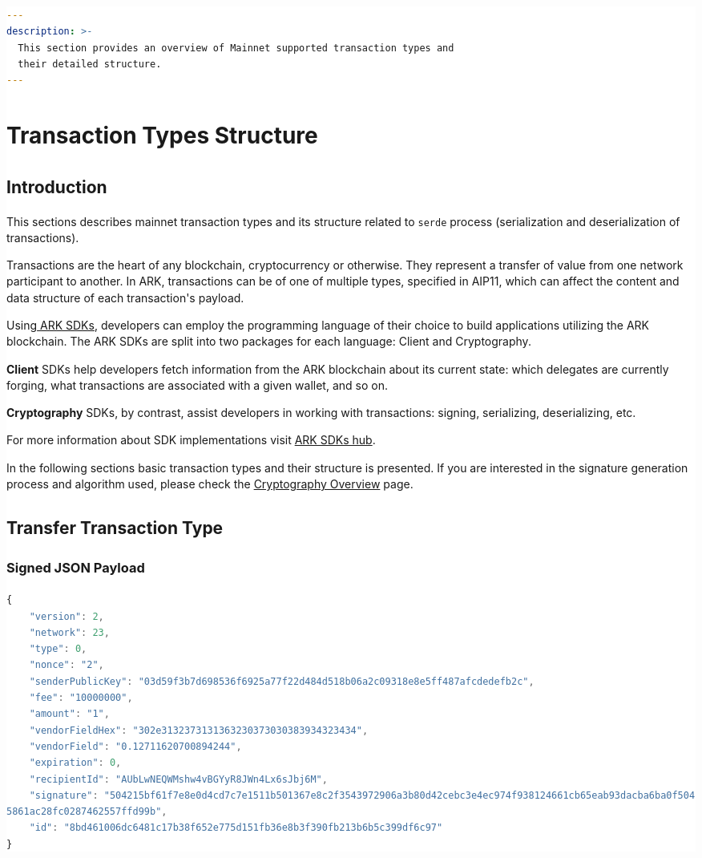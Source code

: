```yaml
---
description: >-
  This section provides an overview of Mainnet supported transaction types and
  their detailed structure.
---
```


# Transaction Types Structure

## Introduction

This sections describes mainnet transaction types and its structure related to `serde` process \(serialization and deserialization of transactions\).

Transactions are the heart of any blockchain, cryptocurrency or otherwise. They represent a transfer of value from one network participant to another. In ARK, transactions can be of one of multiple types, specified in AIP11, which can affect the content and data structure of each transaction's payload.

Using[ ARK SDKs](https://sdk.ark.dev), developers can employ the programming language of their choice to build applications utilizing the ARK blockchain. The ARK SDKs are split into two packages for each language: Client and Cryptography.

**Client** SDKs help developers fetch information from the ARK blockchain about its current state: which delegates are currently forging, what transactions are associated with a given wallet, and so on.

**Cryptography** SDKs, by contrast, assist developers in working with transactions: signing, serializing, deserializing, etc. 

For more information about SDK implementations visit [ARK SDKs hub](https://sdk.ark.dev/). 

In the following sections basic transaction types and their structure is presented. If you are interested in the signature generation process and algorithm used, please check the [Cryptography Overview](cryptography.md) page.

## Transfer Transaction Type

### Signed JSON Payload

```javascript
{
    "version": 2,
    "network": 23,
    "type": 0,
    "nonce": "2",
    "senderPublicKey": "03d59f3b7d698536f6925a77f22d484d518b06a2c09318e8e5ff487afcdedefb2c",
    "fee": "10000000",
    "amount": "1",
    "vendorFieldHex": "302e3132373131363230373030383934323434",
    "vendorField": "0.12711620700894244",
    "expiration": 0,
    "recipientId": "AUbLwNEQWMshw4vBGYyR8JWn4Lx6sJbj6M",
    "signature": "504215bf61f7e8e0d4cd7c7e1511b501367e8c2f3543972906a3b80d42cebc3e4ec974f938124661cb65eab93dacba6ba0f5045861ac28fc0287462557ffd99b",
    "id": "8bd461006dc6481c17b38f652e775d151fb36e8b3f390fb213b6b5c399df6c97"
}
```
